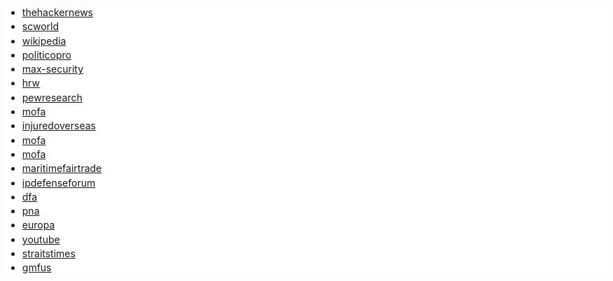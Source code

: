 - [thehackernews](https://vertexaisearch.cloud.google.com/grounding-api-redirect/AUZIYQFR8sLXBAgEht_ddJeMHPU-AI63fB--dV7tJ6-aTZqXXDN7u47jpzEhdmEcvY4wXb--fwCo5Ds_raRdI3m_V2-mhYa_A_urpXDhHQJskU-9CKfRomC_Eaiy9r0wFxYCaGNSk-Lx8DRpsJyDAwy2zpIe1R_N8nBjdRto3nhG6KOL4HvC2Pfkrw==)
- [scworld](https://vertexaisearch.cloud.google.com/grounding-api-redirect/AUZIYQEH_giH24AMkw8-9SphKC-qWI5p2D8g5wntLuiIqHtHgzwqO93-9SMKxGMbMxjAPrmMtmSDMLESw4SocFZf7TaTlEpgbd8Jk4xYsV4M9e6AFKX13MBWkXFKpar-yNRydOFKAGJTjjpREudw7i8bQ8k__BA3FcNecAgLVMwiLKv5SuTMp7kz_nwNMqs=)
- [wikipedia](https://vertexaisearch.cloud.google.com/grounding-api-redirect/AUZIYQGNcVpHndo2mW5xrnwflV3j5CYXdUf5vUrf7bjoFBveT-b5AzrN41X4v6LgBaA8TsvjkxjyXObV9UYMMA2HQXqaHCxfZX-SOAygGEEvsQQVUYONaNR_VjSIpxiSrXRI9bhESh1wxEL9Pg6o0OfFjACXNADOp4yGJ4wx9BD8tXQ=)
- [politicopro](https://vertexaisearch.cloud.google.com/grounding-api-redirect/AUZIYQGmLMTAHxTbBjBJFd0Ugzmuar8lfZkoEcJxzcRAkj1fbJlCUGMY1hwnQoe4mSJ3pCR64kfXz-KYvxjYxzjmDtkr4LoXDyD5xVq7ZbEucVC8iejesWhUX8zML2jGuBnF7fu1RoBuDB2cq9M69T4coO33M13LuKmpGYxBWw06OHiYufcGiOzQ_yniaWJhiN55Mg4tSQkmJROm--c=)
- [max-security](https://vertexaisearch.cloud.google.com/grounding-api-redirect/AUZIYQEnhvMalkjjVXq88alDLMZ26JF46jPmnVpmPO2W3ZZW83g6-WBlDFT6b7smY-O0usybzfzkFH5jyf8mHDmxeW-311HOeFdC90iz-e5bdVUw_01jz3zMKk7I_3fbYAgraXbY_U26bUKe3f4Bsuahw9Kk59COJH0qpV2djAn7KdmkD42Fpkz1WQekaLk=)
- [hrw](https://vertexaisearch.cloud.google.com/grounding-api-redirect/AUZIYQFwDlMRxEs3ivB3uInWMn8m8x0ci6jd-D7x_OTqPrnoAJKZjc7lBQZSaPSTj_RioOo3-cx6_MWtZjiZyEi89w_ZN-Gsag3BOGheL_QZFkGMbrFbCGz7p6D3MPj57Yl96tcXcjkc_Bd9Q7IyCODZ9Snk7qVMpALXSg==)
- [pewresearch](https://vertexaisearch.cloud.google.com/grounding-api-redirect/AUZIYQGJUIkoEWhR-PqntjMXceNq8TTVMIo5Q6eLSIr1hyIhXo707eCkM-lrULFjBsIPCyI5pz8HvY9tkfxOLvbB9lFfsF66xK__DEb2luHsowDijVMBJOKOp8Fn8_tmbb4AhrduUAO_oda_5X6GAJS42t0dUzHjsHemhx-OhJTepMRiRGTet7xARs4F0OAkO--vsjSuR7qg8rUn2eFU8orwklnXK_Gr6LHVRGA=)
- [mofa](https://vertexaisearch.cloud.google.com/grounding-api-redirect/AUZIYQHmDVROjlWeS10Qtw0bOIcVqseUWlnA1N0LqYQ87L82Auka4SQZJ4cqKMbkRZonri0N0BjgZ67-nj9FJxNjJeuqiTKAlr7qIzs_a7LE6s48UQDV9QrE1sytrf2V3i5JbMs_xOY4ehDcnDPp9hRb3KLAEiWlCYvfaA==)
- [injuredoverseas](https://vertexaisearch.cloud.google.com/grounding-api-redirect/AUZIYQFzLDKFIDE5KHhgSMgjnPtD-AjKmsDQiD50j9RIqOpiWdviN2ckt6pAH7zZxvaE24ZkZhf0IVUAcI45MXjmDeWqO50lX8q8UdtN1jvmtctjevCUhTDuEm9L7W58sr-t10LOHgLGqLUxoaD9zdceC6NOTFiy-s1oeV-txUT6zXKbAN4vG983cJDHt-qUE4aC)
- [mofa](https://vertexaisearch.cloud.google.com/grounding-api-redirect/AUZIYQGwmiyORBjrHBRjqximXzBVIPPZKqK8usXD_5Hn1aXjzRcvzbEzRnk-trNjq9RLBwrQA7k0jPZaPVKdtSet9XfTHIiYcTDHKpZnm1V94HVg1KxNT1XSkPZ53SYvnXsHAXjfZ6uMySFFQOG14UCVR_iuE-xIARy6Ag==)
- [mofa](https://vertexaisearch.cloud.google.com/grounding-api-redirect/AUZIYQHN2oaHX3C5XD6sYKwGoXgq70iyhAaK13GjPYBuDHOYKIlPrHGndYyHQRiAYSv6e7lNKMzsC5vxAMTCNr7UjS_u9JqNeQXLkwxOtLXFXsUO5Ni6_Kz_2TeaLowKm6DBayYwToflV6qNfH5yTHSDQH0DyN3lVlIuPb9y)
- [maritimefairtrade](https://vertexaisearch.cloud.google.com/grounding-api-redirect/AUZIYQFYLntfjFMVcoT954ANM94hPyrol_8yVs5zHIRx-NRw00t5F9__xH8xO9mH9cynlTX1R0x0wzdxnfKtQgmPjh3YDgnN4TmqvXbOdVMYB4KWQMNDrzXTF8LWoEWoyD_RhjgYVA0EAkmpU3CAiI8nueuS-ht0rCqxvAQgGdi-KjnXUVuznbaqtv6RQ5zETS04ZVHLl5JIbWZkXUe50e_xgGRX-yE1W3lMXHhjII0M)
- [ipdefenseforum](https://vertexaisearch.cloud.google.com/grounding-api-redirect/AUZIYQFK7tBr1sQw8ctoHqQnUBfulneMPUGHo4l5Hiw8aTy7jVeJcJ2_Za_9nuNK1hgwmwEAJUN5Je__RB8yTHbQL0EtkHN2CMgGRcVWoe7sXfF_fFFuzVrG4Pe-tv2XYLm9PypXgupZEWVeqyJVOUS8_Z8Dqe2kSHGY5d7MQkjBG_vHi6Hu38BkyzxmdW0PIAMG2bSIEMRGuRC_TycbdE4PBt5rB97c_86lIs2tvjhZ3dl8pwSJs0VVmQ==)
- [dfa](https://vertexaisearch.cloud.google.com/grounding-api-redirect/AUZIYQHEB3MVHM1mjuTUq4ng3xXuP2guRvhmlh84EcvaGILvilBg_Ddfv8PJbdI34Q3Jr-GWa2EDvXQsDbJMKcxSzPhvP3gigdhuPioY5mrjbYVipz0YHheGVZFKLcpBMAQpsX52BkoRVHHAnlA1K1xgDaMgo4OmbKWZjzkEwNjBDi7q4gOrBEnoQu6F-6VCa86zdKLr2A7LPjvPB9rlaoR_nw==)
- [pna](https://vertexaisearch.cloud.google.com/grounding-api-redirect/AUZIYQGlnOrQgTOc6Dl73zeHav2TwQvPebT_mp-frYVgLkVosFkQaiKyR0ktcxQtmmKBvVLA17PZ0P49u26OKy64IegvaC9cqkPUToQQjS1W1PjgOkLpQK1pNy7AjRDLqeq6VgSjsQ==)
- [europa](https://vertexaisearch.cloud.google.com/grounding-api-redirect/AUZIYQGgqZ8N9b7qbxUChC3vkegAS6KgNHv264bghC29Nbw8sW49RAfIX02xDo1Cts7bNA3Hzg65--Qv8hPXVklTW_H1NTlOtWL_zEiiHo2uQ_JxMi-palxTKAM2X0WyaOM0ppSlNi5B_58Y63fFIoTNx_ZLp9USTKEToMG1hiMhrCHDZ7E3RCJwmOV5-8cg3IIcf8odyXtXbmirry-GsYYYKdfwHZPpwODa_Hh7)
- [youtube](https://vertexaisearch.cloud.google.com/grounding-api-redirect/AUZIYQHU6c8hu1u6EBGWlwbxzroJMx_8XEkxvZTfmXDa7L21mYoV_fd6ZdwwM8K5IiZ82XhTWtgaMks36u6SvQ3lrGBHx0q2y2hiOs1ti0Kw2Zza8yqyEljaXmxy3FfJYfa9ZdJ1C0-pDgU=)
- [straitstimes](https://vertexaisearch.cloud.google.com/grounding-api-redirect/AUZIYQHidT3wrnvoCRKHI7mr6ZkWhPGKPt_-xbUhDDH5VsUUassU0C1fkhWj7QrzNOjX0iqs8ygt8_PPRslk2uvYjRozFoDaEfl1EYVdcqU2Gn2GeKmxjqag65J2lF0Qll8PmfPSWWUMxI_W7qFvv5h_oWc553Mkg3Njpkv5QbwOlXXV_pk3_tJrMVaMUuikjDfnxxV1xbQCe21noWTOUcapoiLV7xelElx3eD4=)
- [gmfus](https://vertexaisearch.cloud.google.com/grounding-api-redirect/AUZIYQF5KdALkJxde32BwwXTbREIru_SI_9Tvku5Kxwqvy3wXbzh3MNoJKOMv-saoWNQ4wzQvzuwUHP1KxjB6D68JuRgrhjcHxTGgg-JU3qvxUJvLU_cG2DEbKTkLhZR_hfTO26bs9RgwzInz-lOOkUShMfWtrZ_-jo=)